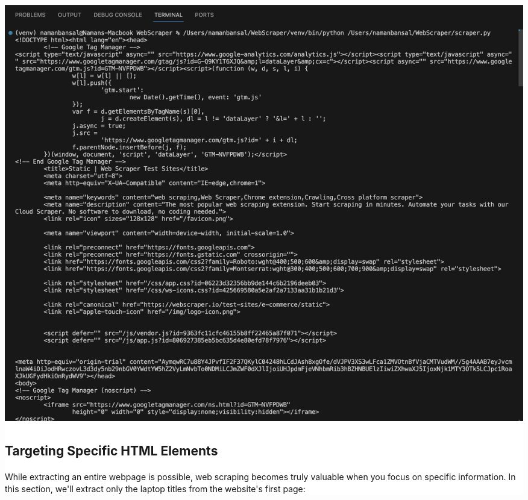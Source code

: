 ![Extracted HTML in VSCode](https://github.com/luminati-io/html-scraping-with-python/blob/main/images/The-extracted-HTML-in-VSC-1.png)

## Targeting Specific HTML Elements

While extracting an entire webpage is possible, web scraping becomes truly valuable when you focus on specific information. In this section, we'll extract only the laptop titles from the website's first page:
